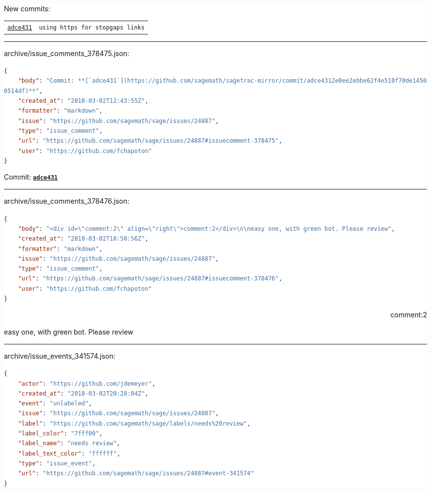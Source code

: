 <div id="comment:1"></div>

New commits:
<table><tr><td><a href="https://github.com/sagemath/sagetrac-mirror/commit/adce4312e0ee2ebbe62f4e510f70de14500514df"><code>adce431</code></a></td><td><code>using https for stopgaps links</code></td></tr></table>




---

archive/issue_comments_378475.json:
```json
{
    "body": "Commit: **[`adce431`](https://github.com/sagemath/sagetrac-mirror/commit/adce4312e0ee2ebbe62f4e510f70de14500514df)**",
    "created_at": "2018-03-02T12:43:55Z",
    "formatter": "markdown",
    "issue": "https://github.com/sagemath/sage/issues/24887",
    "type": "issue_comment",
    "url": "https://github.com/sagemath/sage/issues/24887#issuecomment-378475",
    "user": "https://github.com/fchapoton"
}
```

Commit: **[`adce431`](https://github.com/sagemath/sagetrac-mirror/commit/adce4312e0ee2ebbe62f4e510f70de14500514df)**



---

archive/issue_comments_378476.json:
```json
{
    "body": "<div id=\"comment:2\" align=\"right\">comment:2</div>\n\neasy one, with green bot. Please review",
    "created_at": "2018-03-02T18:50:56Z",
    "formatter": "markdown",
    "issue": "https://github.com/sagemath/sage/issues/24887",
    "type": "issue_comment",
    "url": "https://github.com/sagemath/sage/issues/24887#issuecomment-378476",
    "user": "https://github.com/fchapoton"
}
```

<div id="comment:2" align="right">comment:2</div>

easy one, with green bot. Please review



---

archive/issue_events_341574.json:
```json
{
    "actor": "https://github.com/jdemeyer",
    "created_at": "2018-03-02T20:28:04Z",
    "event": "unlabeled",
    "issue": "https://github.com/sagemath/sage/issues/24887",
    "label": "https://github.com/sagemath/sage/labels/needs%20review",
    "label_color": "7fff00",
    "label_name": "needs review",
    "label_text_color": "ffffff",
    "type": "issue_event",
    "url": "https://github.com/sagemath/sage/issues/24887#event-341574"
}
```

